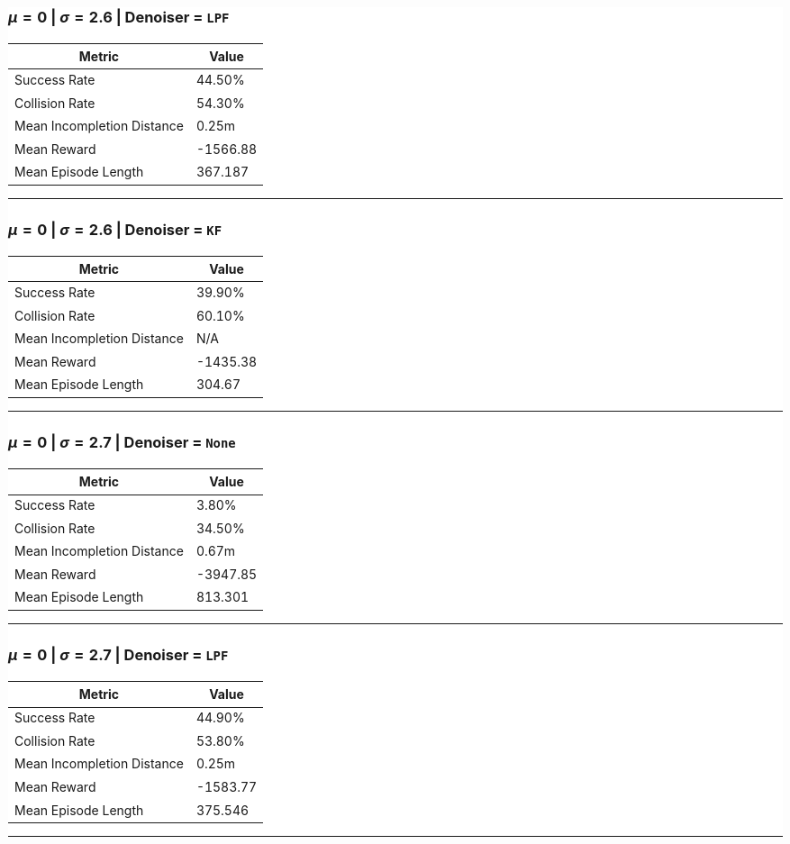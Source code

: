 ### $\mu = 0$ | $\sigma = 2.6$ | Denoiser = `LPF`

| Metric                     | Value    |
|----------------------------|----------|
| Success Rate               | 44.50%   |
| Collision Rate             | 54.30%   |
| Mean Incompletion Distance | 0.25m    |
| Mean Reward                | -1566.88 |
| Mean Episode Length        | 367.187  |
---

### $\mu = 0$ | $\sigma = 2.6$ | Denoiser = `KF`

| Metric                     | Value    |
|----------------------------|----------|
| Success Rate               | 39.90%   |
| Collision Rate             | 60.10%   |
| Mean Incompletion Distance | N/A      |
| Mean Reward                | -1435.38 |
| Mean Episode Length        | 304.67   |
---

### $\mu = 0$ | $\sigma = 2.7$ | Denoiser = `None`

| Metric                     | Value    |
|----------------------------|----------|
| Success Rate               | 3.80%    |
| Collision Rate             | 34.50%   |
| Mean Incompletion Distance | 0.67m    |
| Mean Reward                | -3947.85 |
| Mean Episode Length        | 813.301  |
---

### $\mu = 0$ | $\sigma = 2.7$ | Denoiser = `LPF`

| Metric                     | Value    |
|----------------------------|----------|
| Success Rate               | 44.90%   |
| Collision Rate             | 53.80%   |
| Mean Incompletion Distance | 0.25m    |
| Mean Reward                | -1583.77 |
| Mean Episode Length        | 375.546  |
---
